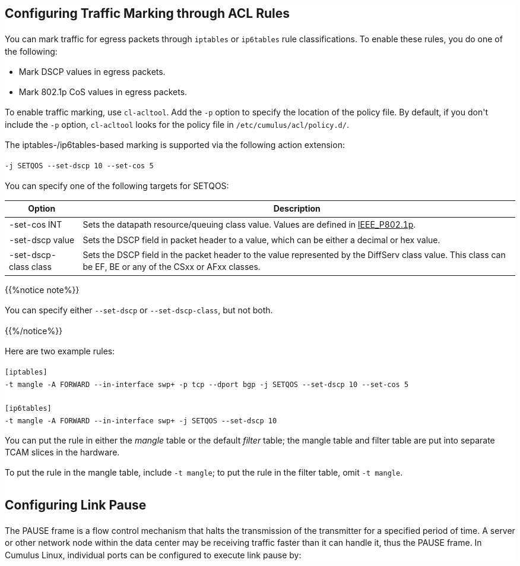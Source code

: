 ## Configuring Traffic Marking through ACL Rules</span>

You can mark traffic for egress packets through `iptables` or
`ip6tables` rule classifications. To enable these rules, you do one of
the following:

  - Mark DSCP values in egress packets.

  - Mark 802.1p CoS values in egress packets.

To enable traffic marking, use `cl-acltool`. Add the `-p` option to
specify the location of the policy file. By default, if you don't
include the `-p` option, `cl-acltool` looks for the policy file in
`/etc/cumulus/acl/policy.d/`.

The iptables-/ip6tables-based marking is supported via the following
action extension:

    -j SETQOS --set-dscp 10 --set-cos 5

You can specify one of the following targets for SETQOS:

| Option                | Description                                                                                                                                                 |
| --------------------- | ----------------------------------------------------------------------------------------------------------------------------------------------------------- |
| -set-cos INT          | Sets the datapath resource/queuing class value. Values are defined in [IEEE\_P802.1p](http://en.wikipedia.org/wiki/IEEE_P802.1p).                           |
| -set-dscp value       | Sets the DSCP field in packet header to a value, which can be either a decimal or hex value.                                                                |
| -set-dscp-class class | Sets the DSCP field in the packet header to the value represented by the DiffServ class value. This class can be EF, BE or any of the CSxx or AFxx classes. |

{{%notice note%}}

You can specify either `--set-dscp` or `--set-dscp-class`, but not both.

{{%/notice%}}

Here are two example rules:

    [iptables]
    -t mangle -A FORWARD --in-interface swp+ -p tcp --dport bgp -j SETQOS --set-dscp 10 --set-cos 5
    
    [ip6tables]
    -t mangle -A FORWARD --in-interface swp+ -j SETQOS --set-dscp 10

You can put the rule in either the *mangle* table or the default
*filter* table; the mangle table and filter table are put into separate
TCAM slices in the hardware.

To put the rule in the mangle table, include `-t mangle`; to put the
rule in the filter table, omit `-t mangle`.

## Configuring Link Pause</span>

The PAUSE frame is a flow control mechanism that halts the transmission
of the transmitter for a specified period of time. A server or other
network node within the data center may be receiving traffic faster than
it can handle it, thus the PAUSE frame. In Cumulus Linux, individual
ports can be configured to execute link pause by:
